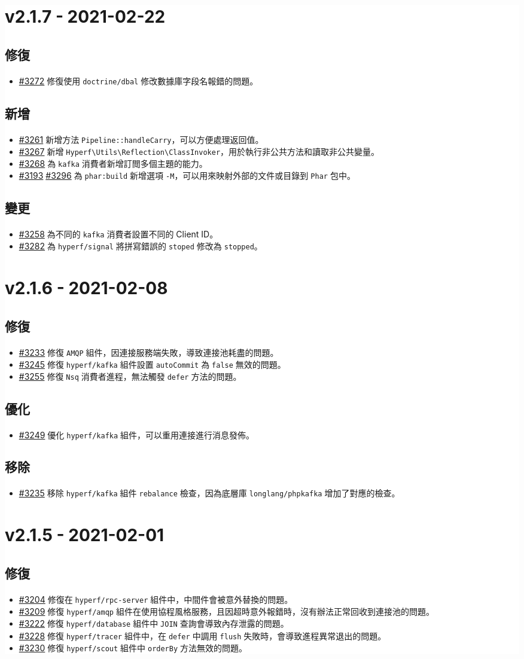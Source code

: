 # v2.1.7 - 2021-02-22

## 修復

- [#3272](https://github.com/hyperf/hyperf/pull/3272) 修復使用 `doctrine/dbal` 修改數據庫字段名報錯的問題。

## 新增

- [#3261](https://github.com/hyperf/hyperf/pull/3261) 新增方法 `Pipeline::handleCarry`，可以方便處理返回值。
- [#3267](https://github.com/hyperf/hyperf/pull/3267) 新增 `Hyperf\Utils\Reflection\ClassInvoker`，用於執行非公共方法和讀取非公共變量。
- [#3268](https://github.com/hyperf/hyperf/pull/3268) 為 `kafka` 消費者新增訂閲多個主題的能力。
- [#3193](https://github.com/hyperf/hyperf/pull/3193) [#3296](https://github.com/hyperf/hyperf/pull/3296) 為 `phar:build` 新增選項 `-M`，可以用來映射外部的文件或目錄到 `Phar` 包中。 

## 變更

- [#3258](https://github.com/hyperf/hyperf/pull/3258) 為不同的 `kafka` 消費者設置不同的 Client ID。
- [#3282](https://github.com/hyperf/hyperf/pull/3282) 為 `hyperf/signal` 將拼寫錯誤的 `stoped` 修改為 `stopped`。

# v2.1.6 - 2021-02-08

## 修復

- [#3233](https://github.com/hyperf/hyperf/pull/3233) 修復 `AMQP` 組件，因連接服務端失敗，導致連接池耗盡的問題。
- [#3245](https://github.com/hyperf/hyperf/pull/3245) 修復 `hyperf/kafka` 組件設置 `autoCommit` 為 `false` 無效的問題。
- [#3255](https://github.com/hyperf/hyperf/pull/3255) 修復 `Nsq` 消費者進程，無法觸發 `defer` 方法的問題。

## 優化

- [#3249](https://github.com/hyperf/hyperf/pull/3249) 優化 `hyperf/kafka` 組件，可以重用連接進行消息發佈。

## 移除

- [#3235](https://github.com/hyperf/hyperf/pull/3235) 移除 `hyperf/kafka` 組件 `rebalance` 檢查，因為底層庫 `longlang/phpkafka` 增加了對應的檢查。

# v2.1.5 - 2021-02-01

## 修復

- [#3204](https://github.com/hyperf/hyperf/pull/3204) 修復在 `hyperf/rpc-server` 組件中，中間件會被意外替換的問題。
- [#3209](https://github.com/hyperf/hyperf/pull/3209) 修復 `hyperf/amqp` 組件在使用協程風格服務，且因超時意外報錯時，沒有辦法正常回收到連接池的問題。
- [#3222](https://github.com/hyperf/hyperf/pull/3222) 修復 `hyperf/database` 組件中 `JOIN` 查詢會導致內存泄露的問題。
- [#3228](https://github.com/hyperf/hyperf/pull/3228) 修復 `hyperf/tracer` 組件中，在 `defer` 中調用 `flush` 失敗時，會導致進程異常退出的問題。
- [#3230](https://github.com/hyperf/hyperf/pull/3230) 修復 `hyperf/scout` 組件中 `orderBy` 方法無效的問題。
